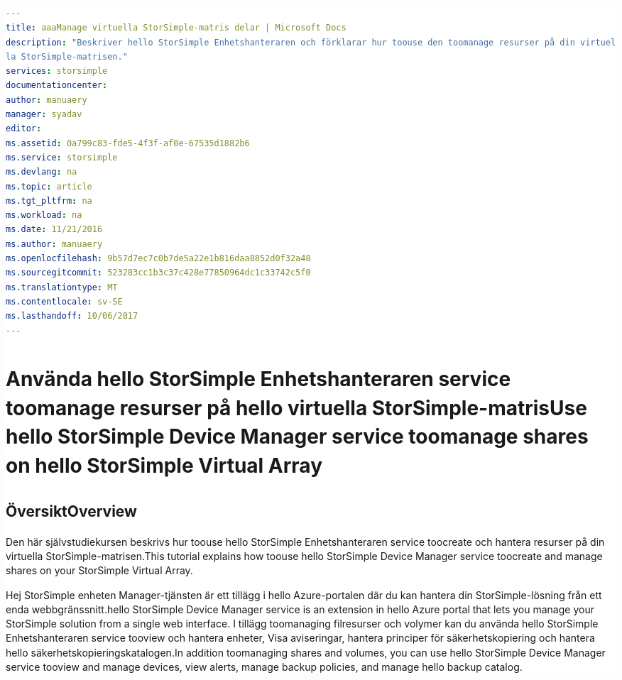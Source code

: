 ```yaml
---
title: aaaManage virtuella StorSimple-matris delar | Microsoft Docs
description: "Beskriver hello StorSimple Enhetshanteraren och förklarar hur toouse den toomanage resurser på din virtuella StorSimple-matrisen."
services: storsimple
documentationcenter: 
author: manuaery
manager: syadav
editor: 
ms.assetid: 0a799c83-fde5-4f3f-af0e-67535d1882b6
ms.service: storsimple
ms.devlang: na
ms.topic: article
ms.tgt_pltfrm: na
ms.workload: na
ms.date: 11/21/2016
ms.author: manuaery
ms.openlocfilehash: 9b57d7ec7c0b7de5a22e1b816daa8852d0f32a48
ms.sourcegitcommit: 523283cc1b3c37c428e77850964dc1c33742c5f0
ms.translationtype: MT
ms.contentlocale: sv-SE
ms.lasthandoff: 10/06/2017
---
```

# <a name="use-hello-storsimple-device-manager-service-toomanage-shares-on-hello-storsimple-virtual-array"></a><span data-ttu-id="e90d9-103">Använda hello StorSimple Enhetshanteraren service toomanage resurser på hello virtuella StorSimple-matris</span><span class="sxs-lookup"><span data-stu-id="e90d9-103">Use hello StorSimple Device Manager service toomanage shares on hello StorSimple Virtual Array</span></span>

## <a name="overview"></a><span data-ttu-id="e90d9-104">Översikt</span><span class="sxs-lookup"><span data-stu-id="e90d9-104">Overview</span></span>

<span data-ttu-id="e90d9-105">Den här självstudiekursen beskrivs hur toouse hello StorSimple Enhetshanteraren service toocreate och hantera resurser på din virtuella StorSimple-matrisen.</span><span class="sxs-lookup"><span data-stu-id="e90d9-105">This tutorial explains how toouse hello StorSimple Device Manager service toocreate and manage shares on your StorSimple Virtual Array.</span></span>

<span data-ttu-id="e90d9-106">Hej StorSimple enheten Manager-tjänsten är ett tillägg i hello Azure-portalen där du kan hantera din StorSimple-lösning från ett enda webbgränssnitt.</span><span class="sxs-lookup"><span data-stu-id="e90d9-106">hello StorSimple Device Manager service is an extension in hello Azure portal that lets you manage your StorSimple solution from a single web interface.</span></span> <span data-ttu-id="e90d9-107">I tillägg toomanaging filresurser och volymer kan du använda hello StorSimple Enhetshanteraren service tooview och hantera enheter, Visa aviseringar, hantera principer för säkerhetskopiering och hantera hello säkerhetskopieringskatalogen.</span><span class="sxs-lookup"><span data-stu-id="e90d9-107">In addition toomanaging shares and volumes, you can use hello StorSimple Device Manager service tooview and manage devices, view alerts, manage backup policies, and manage hello backup catalog.</span></span>
